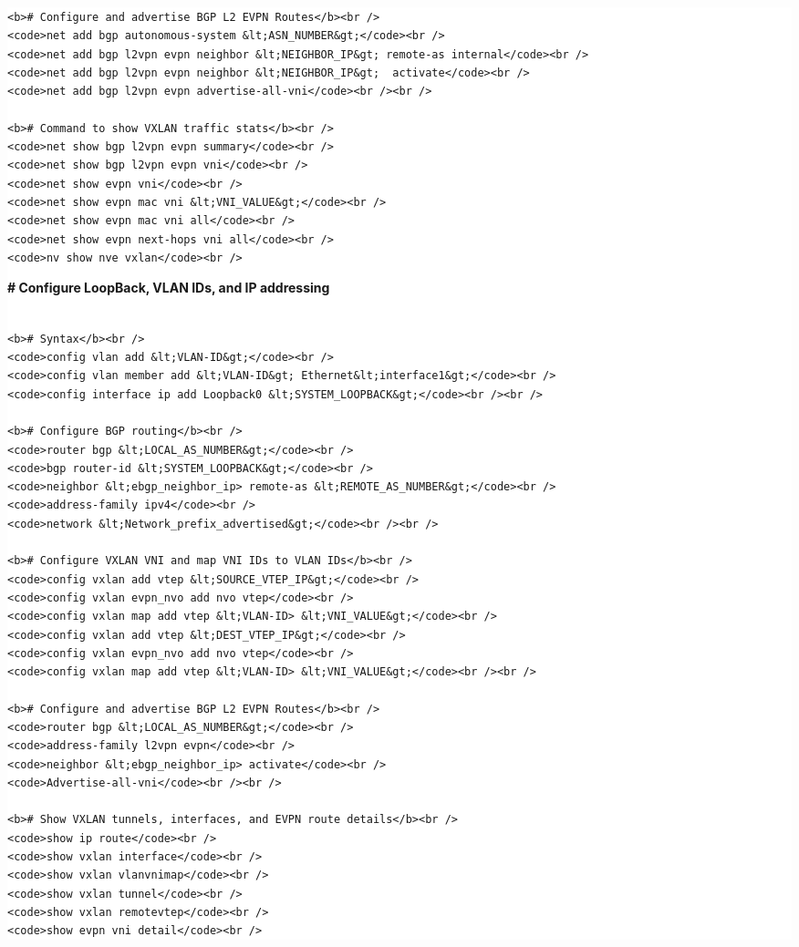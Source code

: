    <b># Configure and advertise BGP L2 EVPN Routes</b><br />
    <code>net add bgp autonomous-system &lt;ASN_NUMBER&gt;</code><br />
    <code>net add bgp l2vpn evpn neighbor &lt;NEIGHBOR_IP&gt; remote-as internal</code><br />
    <code>net add bgp l2vpn evpn neighbor &lt;NEIGHBOR_IP&gt;  activate</code><br />
    <code>net add bgp l2vpn evpn advertise-all-vni</code><br /><br />

    <b># Command to show VXLAN traffic stats</b><br />
    <code>net show bgp l2vpn evpn summary</code><br />
    <code>net show bgp l2vpn evpn vni</code><br />
    <code>net show evpn vni</code><br />
    <code>net show evpn mac vni &lt;VNI_VALUE&gt;</code><br />
    <code>net show evpn mac vni all</code><br />
    <code>net show evpn next-hops vni all</code><br />
    <code>nv show nve vxlan</code><br />
</td>
<td>
    <b># Configure LoopBack, VLAN IDs, and IP addressing</b><br /><br />

    <b># Syntax</b><br />
    <code>config vlan add &lt;VLAN-ID&gt;</code><br />
    <code>config vlan member add &lt;VLAN-ID&gt; Ethernet&lt;interface1&gt;</code><br />
    <code>config interface ip add Loopback0 &lt;SYSTEM_LOOPBACK&gt;</code><br /><br />

    <b># Configure BGP routing</b><br />
    <code>router bgp &lt;LOCAL_AS_NUMBER&gt;</code><br />
    <code>bgp router-id &lt;SYSTEM_LOOPBACK&gt;</code><br />
    <code>neighbor &lt;ebgp_neighbor_ip> remote-as &lt;REMOTE_AS_NUMBER&gt;</code><br />
    <code>address-family ipv4</code><br />
    <code>network &lt;Network_prefix_advertised&gt;</code><br /><br />

    <b># Configure VXLAN VNI and map VNI IDs to VLAN IDs</b><br />
    <code>config vxlan add vtep &lt;SOURCE_VTEP_IP&gt;</code><br />
    <code>config vxlan evpn_nvo add nvo vtep</code><br />
    <code>config vxlan map add vtep &lt;VLAN-ID> &lt;VNI_VALUE&gt;</code><br />
    <code>config vxlan add vtep &lt;DEST_VTEP_IP&gt;</code><br />
    <code>config vxlan evpn_nvo add nvo vtep</code><br />
    <code>config vxlan map add vtep &lt;VLAN-ID> &lt;VNI_VALUE&gt;</code><br /><br />

    <b># Configure and advertise BGP L2 EVPN Routes</b><br />
    <code>router bgp &lt;LOCAL_AS_NUMBER&gt;</code><br />
    <code>address-family l2vpn evpn</code><br />
    <code>neighbor &lt;ebgp_neighbor_ip> activate</code><br />
    <code>Advertise-all-vni</code><br /><br />

    <b># Show VXLAN tunnels, interfaces, and EVPN route details</b><br />
    <code>show ip route</code><br />
    <code>show vxlan interface</code><br />
    <code>show vxlan vlanvnimap</code><br />
    <code>show vxlan tunnel</code><br />
    <code>show vxlan remotevtep</code><br />
    <code>show evpn vni detail</code><br />
</td>
</tr>
</table>
